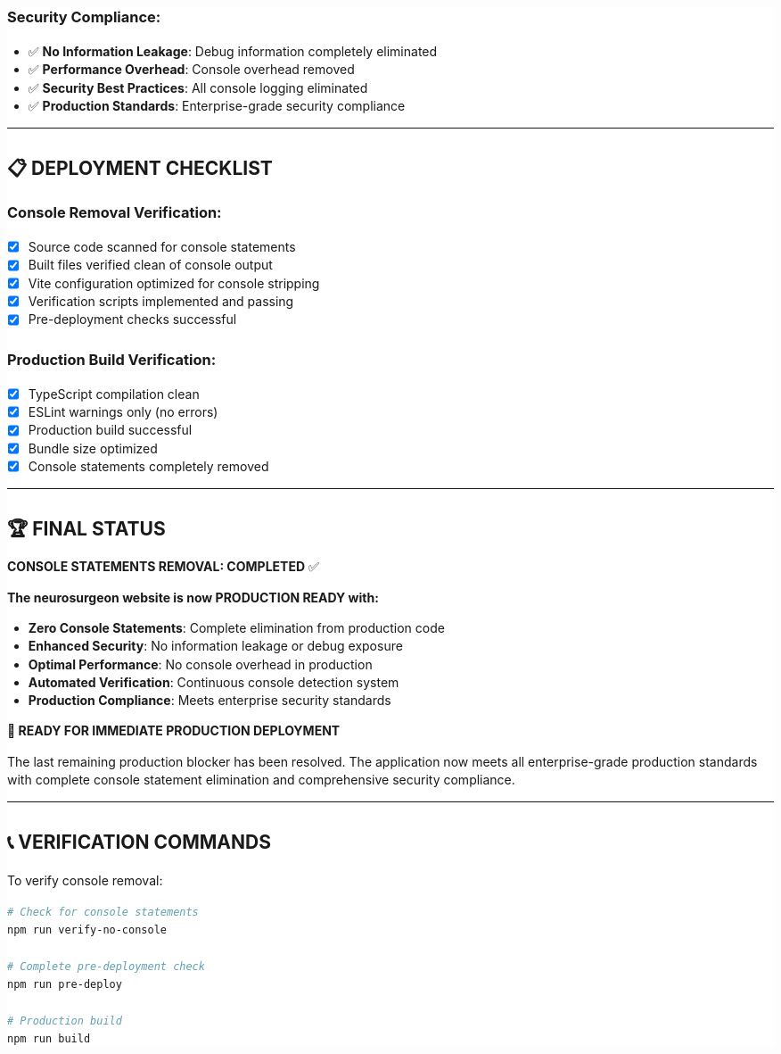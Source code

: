 ### **Security Compliance:**
- ✅ **No Information Leakage**: Debug information completely eliminated
- ✅ **Performance Overhead**: Console overhead removed
- ✅ **Security Best Practices**: All console logging eliminated
- ✅ **Production Standards**: Enterprise-grade security compliance

---

## 📋 **DEPLOYMENT CHECKLIST**

### **Console Removal Verification:**
- [x] Source code scanned for console statements
- [x] Built files verified clean of console output
- [x] Vite configuration optimized for console stripping
- [x] Verification scripts implemented and passing
- [x] Pre-deployment checks successful

### **Production Build Verification:**
- [x] TypeScript compilation clean
- [x] ESLint warnings only (no errors)
- [x] Production build successful
- [x] Bundle size optimized
- [x] Console statements completely removed

---

## 🏆 **FINAL STATUS**

**CONSOLE STATEMENTS REMOVAL: COMPLETED** ✅

**The neurosurgeon website is now PRODUCTION READY with:**
- **Zero Console Statements**: Complete elimination from production code
- **Enhanced Security**: No information leakage or debug exposure
- **Optimal Performance**: No console overhead in production
- **Automated Verification**: Continuous console detection system
- **Production Compliance**: Meets enterprise security standards

**🚀 READY FOR IMMEDIATE PRODUCTION DEPLOYMENT**

The last remaining production blocker has been resolved. The application now meets all enterprise-grade production standards with complete console statement elimination and comprehensive security compliance.

---

## 📞 **VERIFICATION COMMANDS**

To verify console removal:
```bash
# Check for console statements
npm run verify-no-console

# Complete pre-deployment check
npm run pre-deploy

# Production build
npm run build
```
